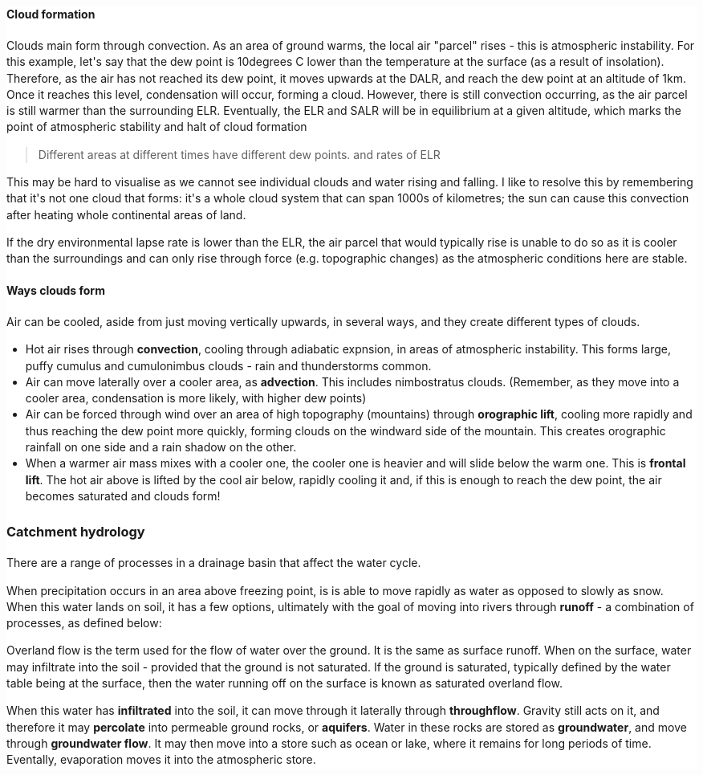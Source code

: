 #### Cloud formation
Clouds main form through convection. As an area of ground warms, the local air "parcel" rises - this is atmospheric instability. For this example, let's say that the dew point is 10degrees C lower than the temperature at the surface (as a result of insolation). Therefore, as the air has not reached its dew point, it moves upwards at the DALR, and reach the dew point at an altitude of 1km. Once it reaches this level, condensation will occur, forming a cloud. However, there is still convection occurring, as the air parcel is still warmer than the surrounding ELR. Eventually, the ELR and SALR will be in equilibrium at a given altitude, which marks the point of atmospheric stability and halt of cloud formation

> Different areas at different times have different dew points. and rates of ELR 

This may be hard to visualise as we cannot see individual clouds and water rising and falling. I like to resolve this by remembering that it's not one cloud that forms: it's a whole cloud system that can span 1000s of kilometres; the sun can cause this convection after heating whole continental areas of land.

If the dry environmental lapse rate is lower than the ELR, the air parcel that would typically rise is unable to do so as it is cooler than the surroundings and can only rise through force (e.g. topographic changes) as the atmospheric conditions here are stable.

#### Ways clouds form

Air can be cooled, aside from just moving vertically upwards, in several ways, and they create different types of clouds.
- Hot air rises through **convection**, cooling through adiabatic expnsion, in areas of atmospheric instability. This forms large, puffy cumulus and cumulonimbus clouds - rain and thunderstorms common.
- Air can move laterally over a cooler area, as **advection**.  This includes nimbostratus clouds. (Remember, as they move into a cooler area, condensation is more likely, with higher dew points)
- Air can be forced through wind over an area of high topography (mountains) through **orographic lift**, cooling more rapidly and thus reaching the dew point more quickly, forming clouds on the windward side of the mountain. This creates orographic rainfall on one side and a rain shadow on the other.
- When a warmer air mass mixes with a cooler one, the cooler one is heavier and will slide below the warm one. This is **frontal lift**. The hot air above is lifted by the cool air below, rapidly cooling it and, if this is enough to reach the dew point, the air becomes saturated and clouds form! 

### Catchment hydrology
There are a range of processes in a drainage basin that affect the water cycle.

When precipitation occurs in an area above freezing point, is is able to move rapidly as water as opposed to slowly as snow. When this water lands on soil, it has a few options, ultimately with the goal of moving into rivers through **runoff** - a combination of processes, as defined below:

Overland flow is the term used for the flow of water over the ground. It is the same as surface runoff. When on the surface, water may infiltrate into the soil - provided that the ground is not saturated. If the ground is saturated, typically defined by the water table being at the surface, then the water running off on the surface is known as saturated overland flow.

When this water has **infiltrated** into the soil, it can move through it laterally through **throughflow**. Gravity still acts on it, and therefore it may **percolate** into permeable ground rocks, or **aquifers**. Water in these rocks are stored as **groundwater**, and move through **groundwater flow**. It may then move into a store such as ocean or lake, where it remains for long periods of time. Eventally, evaporation moves it into the atmospheric store.

